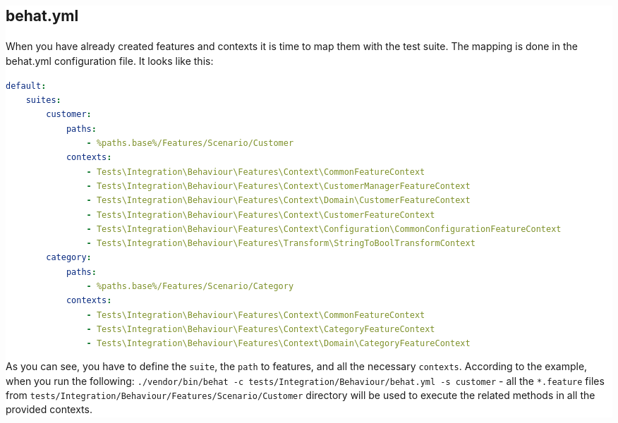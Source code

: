 ## behat.yml

When you have already created features and contexts it is time to map them with the test suite. The mapping is done in the behat.yml configuration file. It looks like this:

```yml
default:
    suites:
        customer:
            paths:
                - %paths.base%/Features/Scenario/Customer
            contexts:
                - Tests\Integration\Behaviour\Features\Context\CommonFeatureContext
                - Tests\Integration\Behaviour\Features\Context\CustomerManagerFeatureContext
                - Tests\Integration\Behaviour\Features\Context\Domain\CustomerFeatureContext
                - Tests\Integration\Behaviour\Features\Context\CustomerFeatureContext
                - Tests\Integration\Behaviour\Features\Context\Configuration\CommonConfigurationFeatureContext
                - Tests\Integration\Behaviour\Features\Transform\StringToBoolTransformContext
        category:
            paths:
                - %paths.base%/Features/Scenario/Category
            contexts:
                - Tests\Integration\Behaviour\Features\Context\CommonFeatureContext
                - Tests\Integration\Behaviour\Features\Context\CategoryFeatureContext
                - Tests\Integration\Behaviour\Features\Context\Domain\CategoryFeatureContext
```

As you can see, you have to define the `suite`, the `path` to features, and all the necessary `contexts`. According to the example, when you run the following: `./vendor/bin/behat -c tests/Integration/Behaviour/behat.yml -s customer` - all the `*.feature` files from `tests/Integration/Behaviour/Features/Scenario/Customer` directory will be used to execute the related methods in all the provided contexts.
